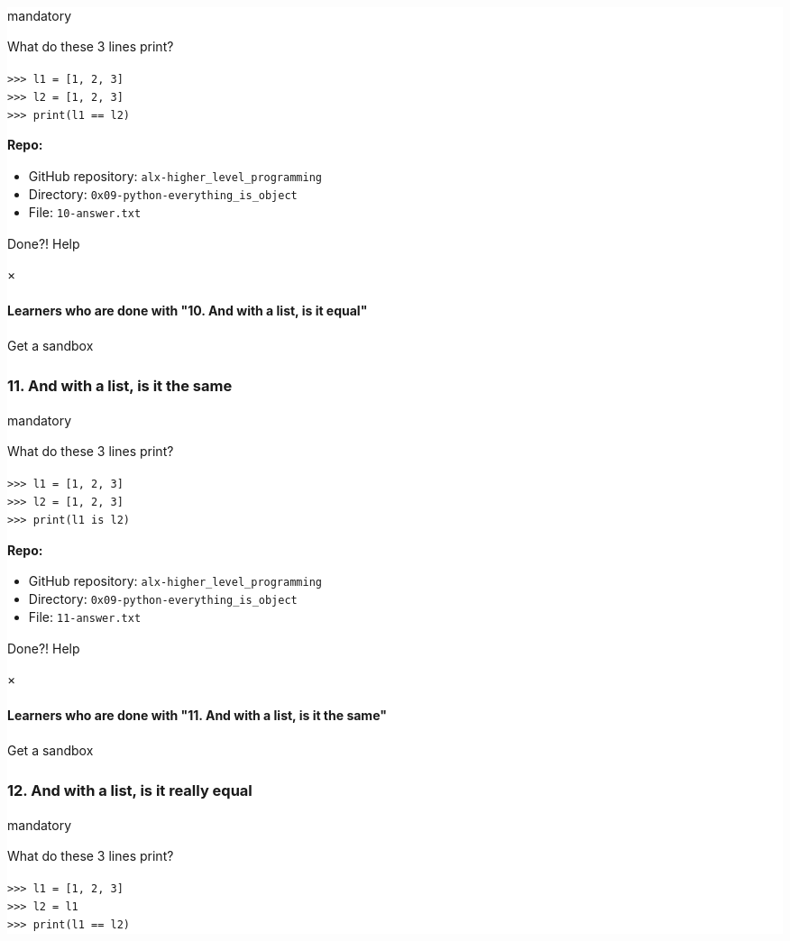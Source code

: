 mandatory

What do these 3 lines print?

    >>> l1 = [1, 2, 3]
    >>> l2 = [1, 2, 3] 
    >>> print(l1 == l2)
    

**Repo:**

*   GitHub repository: `alx-higher_level_programming`
*   Directory: `0x09-python-everything_is_object`
*   File: `10-answer.txt`

Done?! Help

×

#### Learners who are done with "10. And with a list, is it equal"

Get a sandbox

### 11\. And with a list, is it the same

mandatory

What do these 3 lines print?

    >>> l1 = [1, 2, 3]
    >>> l2 = [1, 2, 3] 
    >>> print(l1 is l2)
    

**Repo:**

*   GitHub repository: `alx-higher_level_programming`
*   Directory: `0x09-python-everything_is_object`
*   File: `11-answer.txt`

Done?! Help

×

#### Learners who are done with "11. And with a list, is it the same"

Get a sandbox

### 12\. And with a list, is it really equal

mandatory

What do these 3 lines print?

    >>> l1 = [1, 2, 3]
    >>> l2 = l1
    >>> print(l1 == l2)
    